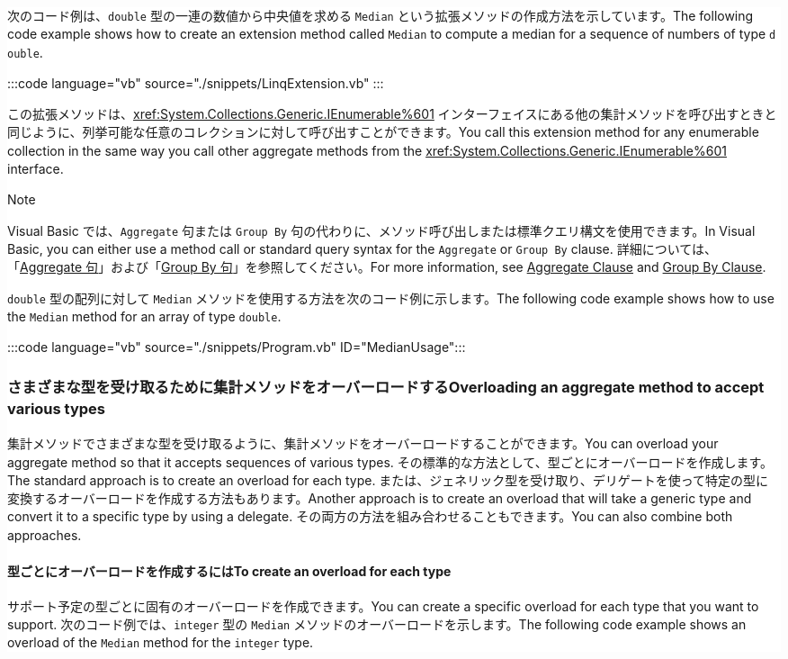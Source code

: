 <span data-ttu-id="8fa3d-114">次のコード例は、`double` 型の一連の数値から中央値を求める `Median` という拡張メソッドの作成方法を示しています。</span><span class="sxs-lookup"><span data-stu-id="8fa3d-114">The following code example shows how to create an extension method called `Median` to compute a median for a sequence of numbers of type `double`.</span></span>

:::code language="vb" source="./snippets/LinqExtension.vb" :::

<span data-ttu-id="8fa3d-115">この拡張メソッドは、<xref:System.Collections.Generic.IEnumerable%601> インターフェイスにある他の集計メソッドを呼び出すときと同じように、列挙可能な任意のコレクションに対して呼び出すことができます。</span><span class="sxs-lookup"><span data-stu-id="8fa3d-115">You call this extension method for any enumerable collection in the same way you call other aggregate methods from the <xref:System.Collections.Generic.IEnumerable%601> interface.</span></span>

> [!NOTE]
> <span data-ttu-id="8fa3d-116">Visual Basic では、`Aggregate` 句または `Group By` 句の代わりに、メソッド呼び出しまたは標準クエリ構文を使用できます。</span><span class="sxs-lookup"><span data-stu-id="8fa3d-116">In Visual Basic, you can either use a method call or standard query syntax for the `Aggregate` or `Group By` clause.</span></span> <span data-ttu-id="8fa3d-117">詳細については、「[Aggregate 句](../../../language-reference/queries/aggregate-clause.md)」および「[Group By 句](../../../language-reference/queries/group-by-clause.md)」を参照してください。</span><span class="sxs-lookup"><span data-stu-id="8fa3d-117">For more information, see [Aggregate Clause](../../../language-reference/queries/aggregate-clause.md) and [Group By Clause](../../../language-reference/queries/group-by-clause.md).</span></span>

<span data-ttu-id="8fa3d-118">`double` 型の配列に対して `Median` メソッドを使用する方法を次のコード例に示します。</span><span class="sxs-lookup"><span data-stu-id="8fa3d-118">The following code example shows how to use the `Median` method for an array of type `double`.</span></span>

:::code language="vb" source="./snippets/Program.vb" ID="MedianUsage":::

### <a name="overloading-an-aggregate-method-to-accept-various-types"></a><span data-ttu-id="8fa3d-119">さまざまな型を受け取るために集計メソッドをオーバーロードする</span><span class="sxs-lookup"><span data-stu-id="8fa3d-119">Overloading an aggregate method to accept various types</span></span>

<span data-ttu-id="8fa3d-120">集計メソッドでさまざまな型を受け取るように、集計メソッドをオーバーロードすることができます。</span><span class="sxs-lookup"><span data-stu-id="8fa3d-120">You can overload your aggregate method so that it accepts sequences of various types.</span></span> <span data-ttu-id="8fa3d-121">その標準的な方法として、型ごとにオーバーロードを作成します。</span><span class="sxs-lookup"><span data-stu-id="8fa3d-121">The standard approach is to create an overload for each type.</span></span> <span data-ttu-id="8fa3d-122">または、ジェネリック型を受け取り、デリゲートを使って特定の型に変換するオーバーロードを作成する方法もあります。</span><span class="sxs-lookup"><span data-stu-id="8fa3d-122">Another approach is to create an overload that will take a generic type and convert it to a specific type by using a delegate.</span></span> <span data-ttu-id="8fa3d-123">その両方の方法を組み合わせることもできます。</span><span class="sxs-lookup"><span data-stu-id="8fa3d-123">You can also combine both approaches.</span></span>

#### <a name="to-create-an-overload-for-each-type"></a><span data-ttu-id="8fa3d-124">型ごとにオーバーロードを作成するには</span><span class="sxs-lookup"><span data-stu-id="8fa3d-124">To create an overload for each type</span></span>

<span data-ttu-id="8fa3d-125">サポート予定の型ごとに固有のオーバーロードを作成できます。</span><span class="sxs-lookup"><span data-stu-id="8fa3d-125">You can create a specific overload for each type that you want to support.</span></span> <span data-ttu-id="8fa3d-126">次のコード例では、`integer` 型の `Median` メソッドのオーバーロードを示します。</span><span class="sxs-lookup"><span data-stu-id="8fa3d-126">The following code example shows an overload of the `Median` method for the `integer` type.</span></span>
